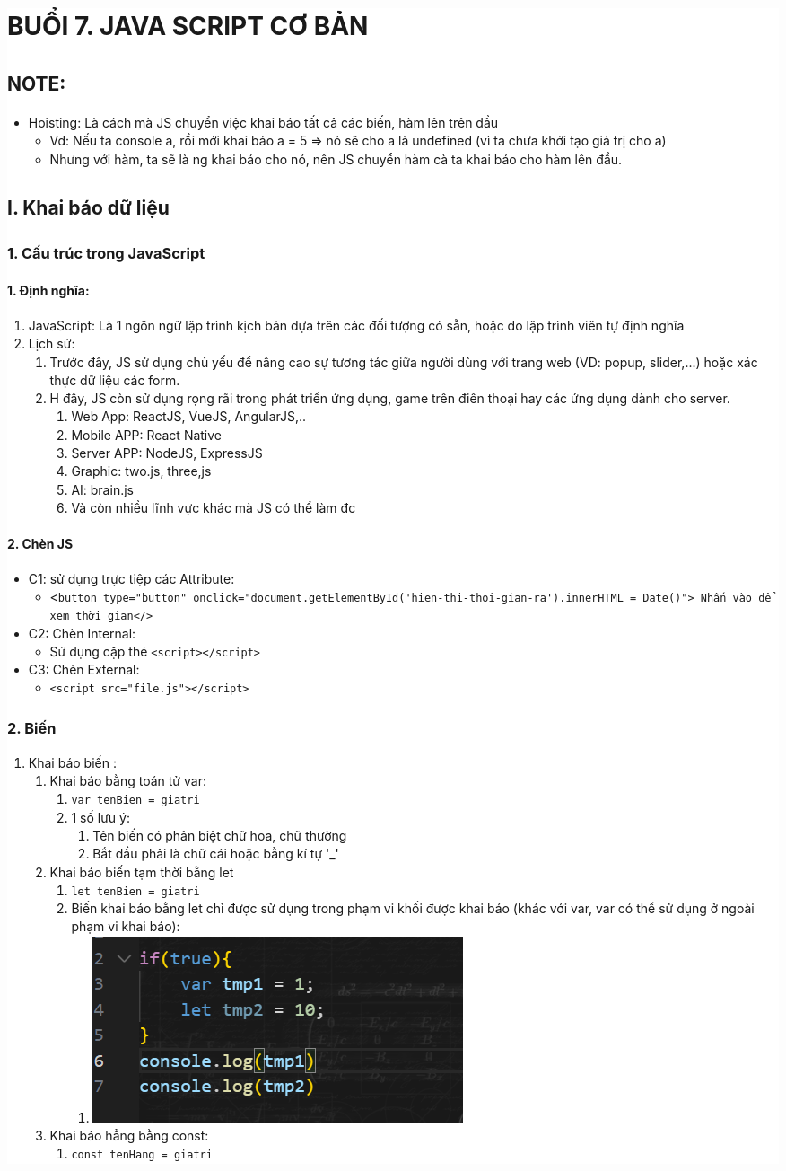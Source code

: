 # BUỔI 7. JAVA SCRIPT CƠ BẢN


## NOTE:
- Hoisting: Là cách mà JS chuyển việc khai báo tất cả các biến, hàm lên trên đầu
  - Vd: Nếu ta console a, rồi mới khai báo a = 5 => nó sẽ cho a là undefined (vì ta chưa khởi tạo giá trị cho a)
  - Nhưng với hàm, ta sẽ là ng khai báo cho nó, nên JS chuyển hàm cà ta khai báo cho hàm lên đầu.
## I. Khai báo dữ liệu
### 1. Cấu trúc trong JavaScript
#### 1. Định nghĩa:
1. JavaScript: Là 1 ngôn ngữ lập trình kịch bản dựa trên các đối tượng có sẵn, hoặc do lập trình viên tự định nghĩa
2. Lịch sử:
   1. Trước đây, JS sử dụng chủ yếu để nâng cao sự tương tác giữa người dùng với trang web (VD: popup, slider,...) hoặc xác thực dữ liệu các form.
   2. H đây, JS còn sử dụng rọng rãi trong phát triển ứng dụng, game trên điên thoại hay các ứng dụng dành cho server.
      1. Web App: ReactJS, VueJS, AngularJS,..
      2. Mobile APP: React Native
      3. Server APP: NodeJS, ExpressJS
      4. Graphic: two.js, three,js
      5. AI: brain.js
      6. Và còn nhiều lĩnh vực khác mà JS có thể làm đc
#### 2. Chèn JS
- C1: sử dụng trực tiệp các Attribute: 
  - <`button type="button" onclick="document.getElementById('hien-thi-thoi-gian-ra').innerHTML = Date()"> Nhấn vào để xem thời gian</>`
- C2: Chèn Internal:
  - Sử dụng cặp thẻ `<script></script>`
- C3: Chèn External:
  - `<script src="file.js"></script>`


### 2. Biến
1. Khai báo biến :
   1. Khai báo bằng toán tử var:
      1. `var tenBien = giatri`
      2. 1 số lưu ý:
         1. Tên biến có phân biệt chữ hoa, chữ thường
         2. Bắt đầu phải là chữ cái hoặc bằng kí tự '_'
   2. Khai báo biến tạm thời bằng let
      1. `let tenBien = giatri`
      2. Biến khai báo bằng let chỉ được sử dụng trong phạm vi khối được khai báo (khác với var, var có thể sử dụng ở ngoài phạm vi khai báo):
         1. ![alt text](image.png)
   3. Khai báo hẳng bằng const:
      1. `const tenHang = giatri`